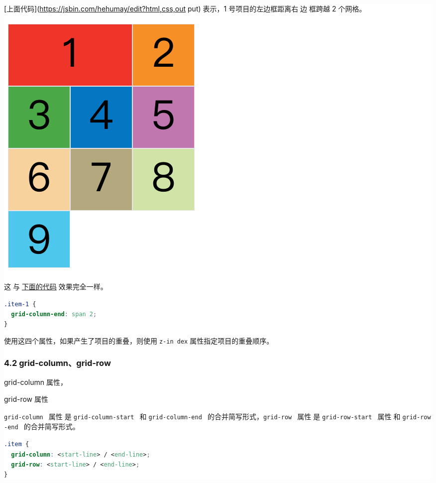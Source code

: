 [上面代码](https://jsbin.com/hehumay/edit?html,css,out put) 表示，1 号项目的左边框距离右 边 框跨越 2 个网格。

![](assets/9c8e3187b8e30376f86f9e89dc46789a_MD5.png)

这 与 [下面的代码](https://jsbin.com/mujihib/edit?html,css,output ) 效果完全一样。

```css
.item-1 {
  grid-column-end: span 2;
}

```

使用这四个属性，如果产生了项目的重叠，则使用 `z-in dex` 属性指定项目的重叠顺序。

### 4.2 grid-column、grid-row

grid-column 属性，

grid-row 属性

`grid-column ` 属性 是 `grid-column-start ` 和 `grid-column-end ` 的合并简写形式，`grid-row ` 属性 是 `grid-row-start ` 属性 和 `grid-row-end ` 的合并简写形式。

```css
.item {
  grid-column: <start-line> / <end-line>;
  grid-row: <start-line> / <end-line>;
}

```
